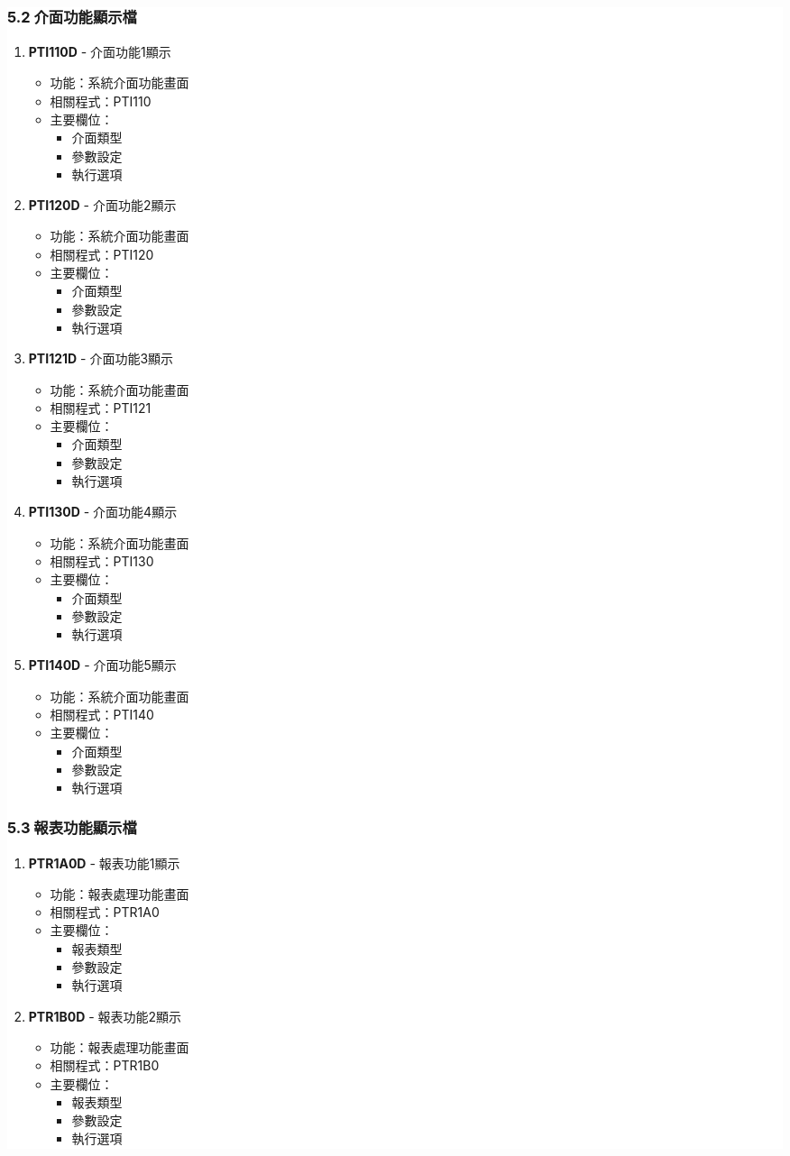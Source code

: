 ### 5.2 介面功能顯示檔
1. **PTI110D** - 介面功能1顯示
   - 功能：系統介面功能畫面
   - 相關程式：PTI110
   - 主要欄位：
     - 介面類型
     - 參數設定
     - 執行選項

2. **PTI120D** - 介面功能2顯示
   - 功能：系統介面功能畫面
   - 相關程式：PTI120
   - 主要欄位：
     - 介面類型
     - 參數設定
     - 執行選項

3. **PTI121D** - 介面功能3顯示
   - 功能：系統介面功能畫面
   - 相關程式：PTI121
   - 主要欄位：
     - 介面類型
     - 參數設定
     - 執行選項

4. **PTI130D** - 介面功能4顯示
   - 功能：系統介面功能畫面
   - 相關程式：PTI130
   - 主要欄位：
     - 介面類型
     - 參數設定
     - 執行選項

5. **PTI140D** - 介面功能5顯示
   - 功能：系統介面功能畫面
   - 相關程式：PTI140
   - 主要欄位：
     - 介面類型
     - 參數設定
     - 執行選項

### 5.3 報表功能顯示檔
1. **PTR1A0D** - 報表功能1顯示
   - 功能：報表處理功能畫面
   - 相關程式：PTR1A0
   - 主要欄位：
     - 報表類型
     - 參數設定
     - 執行選項

2. **PTR1B0D** - 報表功能2顯示
   - 功能：報表處理功能畫面
   - 相關程式：PTR1B0
   - 主要欄位：
     - 報表類型
     - 參數設定
     - 執行選項

